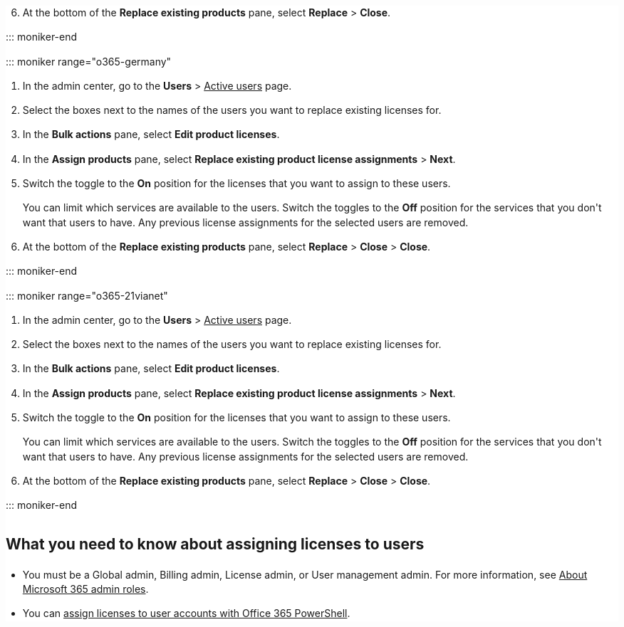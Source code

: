 6. At the bottom of the **Replace existing products** pane, select **Replace** \> **Close**.

::: moniker-end

::: moniker range="o365-germany"

1. In the admin center, go to the **Users** \> <a href="https://go.microsoft.com/fwlink/p/?linkid=847686" target="_blank">Active users</a> page.

2. Select the boxes next to the names of the users you want to replace existing licenses for.

3. In the **Bulk actions** pane, select **Edit product licenses**.

4. In the **Assign products** pane, select **Replace existing product license assignments** \> **Next**.

5. Switch the toggle to the **On** position for the licenses that you want to assign to these users.

    You can limit which services are available to the users. Switch the toggles to the **Off** position for the services that you don't want that users to have. Any previous license assignments for the selected users are removed.

6. At the bottom of the **Replace existing products** pane, select **Replace** \> **Close** \> **Close**.

::: moniker-end

::: moniker range="o365-21vianet"

1. In the admin center, go to the **Users** \> <a href="https://go.microsoft.com/fwlink/p/?linkid=850628" target="_blank">Active users</a> page.

2. Select the boxes next to the names of the users you want to replace existing licenses for.

3. In the **Bulk actions** pane, select **Edit product licenses**.

4. In the **Assign products** pane, select **Replace existing product license assignments** \> **Next**.

5. Switch the toggle to the **On** position for the licenses that you want to assign to these users.

    You can limit which services are available to the users. Switch the toggles to the **Off** position for the services that you don't want that users to have. Any previous license assignments for the selected users are removed.

6. At the bottom of the **Replace existing products** pane, select **Replace** \> **Close** \> **Close**.

::: moniker-end

## What you need to know about assigning licenses to users

- You must be a Global admin, Billing admin, License admin, or User management admin. For more information, see [About Microsoft 365 admin roles](../add-users/about-admin-roles.md).

- You can [assign licenses to user accounts with Office 365 PowerShell](https://go.microsoft.com/fwlink/p/?linkid=850410).
